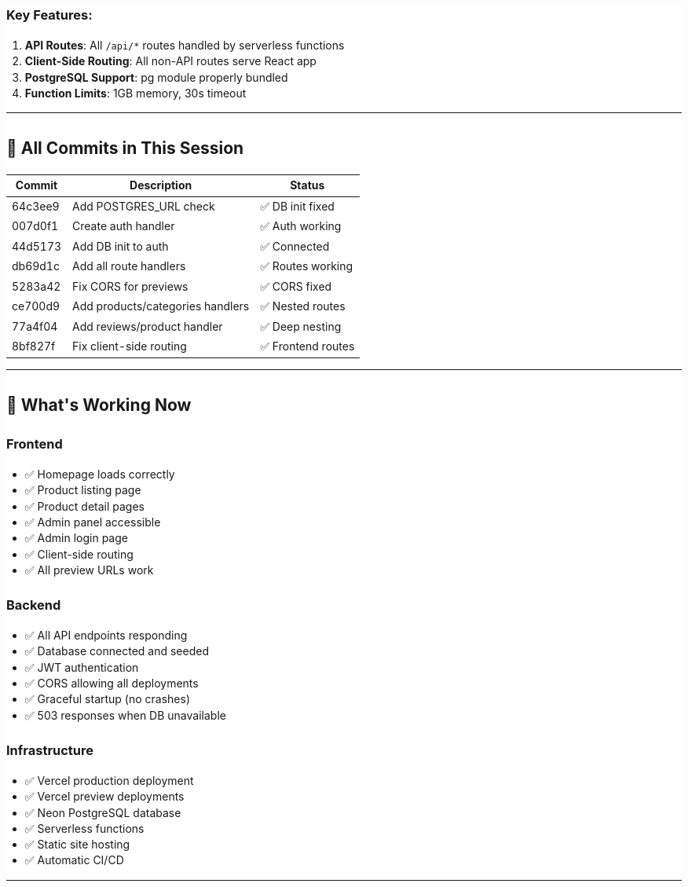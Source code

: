 ### Key Features:
1. **API Routes**: All `/api/*` routes handled by serverless functions
2. **Client-Side Routing**: All non-API routes serve React app
3. **PostgreSQL Support**: pg module properly bundled
4. **Function Limits**: 1GB memory, 30s timeout

---

## 📝 All Commits in This Session

| Commit | Description | Status |
|--------|-------------|--------|
| 64c3ee9 | Add POSTGRES_URL check | ✅ DB init fixed |
| 007d0f1 | Create auth handler | ✅ Auth working |
| 44d5173 | Add DB init to auth | ✅ Connected |
| db69d1c | Add all route handlers | ✅ Routes working |
| 5283a42 | Fix CORS for previews | ✅ CORS fixed |
| ce700d9 | Add products/categories handlers | ✅ Nested routes |
| 77a4f04 | Add reviews/product handler | ✅ Deep nesting |
| 8bf827f | Fix client-side routing | ✅ Frontend routes |

---

## 🎯 What's Working Now

### Frontend
- ✅ Homepage loads correctly
- ✅ Product listing page
- ✅ Product detail pages
- ✅ Admin panel accessible
- ✅ Admin login page
- ✅ Client-side routing
- ✅ All preview URLs work

### Backend
- ✅ All API endpoints responding
- ✅ Database connected and seeded
- ✅ JWT authentication
- ✅ CORS allowing all deployments
- ✅ Graceful startup (no crashes)
- ✅ 503 responses when DB unavailable

### Infrastructure
- ✅ Vercel production deployment
- ✅ Vercel preview deployments
- ✅ Neon PostgreSQL database
- ✅ Serverless functions
- ✅ Static site hosting
- ✅ Automatic CI/CD

---